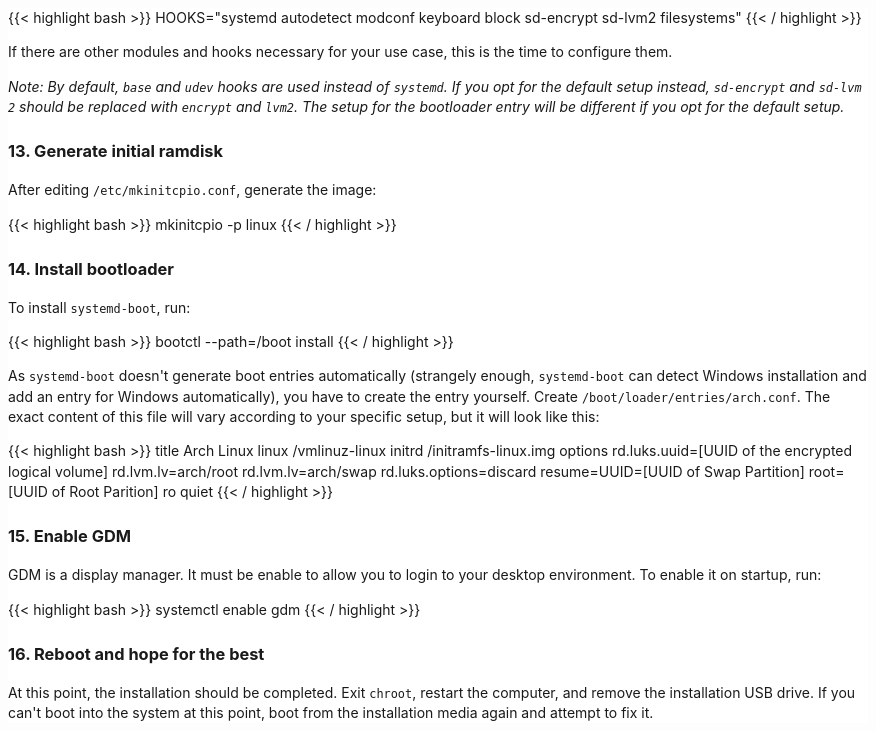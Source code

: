 {{< highlight bash >}}
HOOKS="systemd autodetect modconf keyboard block sd-encrypt sd-lvm2 filesystems"
{{< / highlight >}}

If there are other modules and hooks necessary for your use case, this is the time to configure them.

*Note: By default, ```base``` and ```udev``` hooks are used instead of ```systemd```. If you opt for the default setup instead, ```sd-encrypt``` and ```sd-lvm2``` should be replaced with ```encrypt``` and ```lvm2```. The setup for the bootloader entry will be different if you opt for the default setup.*


### 13. Generate initial ramdisk

After editing ```/etc/mkinitcpio.conf```, generate the image:

{{< highlight bash >}}
mkinitcpio -p linux
{{< / highlight >}}

### 14. Install bootloader

To install ```systemd-boot```, run:

{{< highlight bash >}}
bootctl --path=/boot install
{{< / highlight >}}

As ```systemd-boot``` doesn't generate boot entries automatically (strangely enough, ```systemd-boot``` can detect Windows installation and add an entry for Windows automatically), you have to create the entry yourself. Create ```/boot/loader/entries/arch.conf```. The exact content of this file will vary according to your specific setup, but it will look like this:

{{< highlight bash >}}
title   Arch Linux
linux   /vmlinuz-linux
initrd  /initramfs-linux.img
options rd.luks.uuid=[UUID of the encrypted logical volume] rd.lvm.lv=arch/root rd.lvm.lv=arch/swap rd.luks.options=discard resume=UUID=[UUID of Swap Partition] root=[UUID of Root Parition] ro quiet
{{< / highlight >}}

### 15. Enable GDM

GDM is a display manager. It must be enable to allow you to login to your desktop environment. To enable it on startup, run:

{{< highlight bash >}}
systemctl enable gdm
{{< / highlight >}}

### 16. Reboot and hope for the best

At this point, the installation should be completed. Exit ```chroot```, restart the computer, and remove the installation USB drive. If you can't boot into the system at this point, boot from the installation media again and attempt to fix it.
